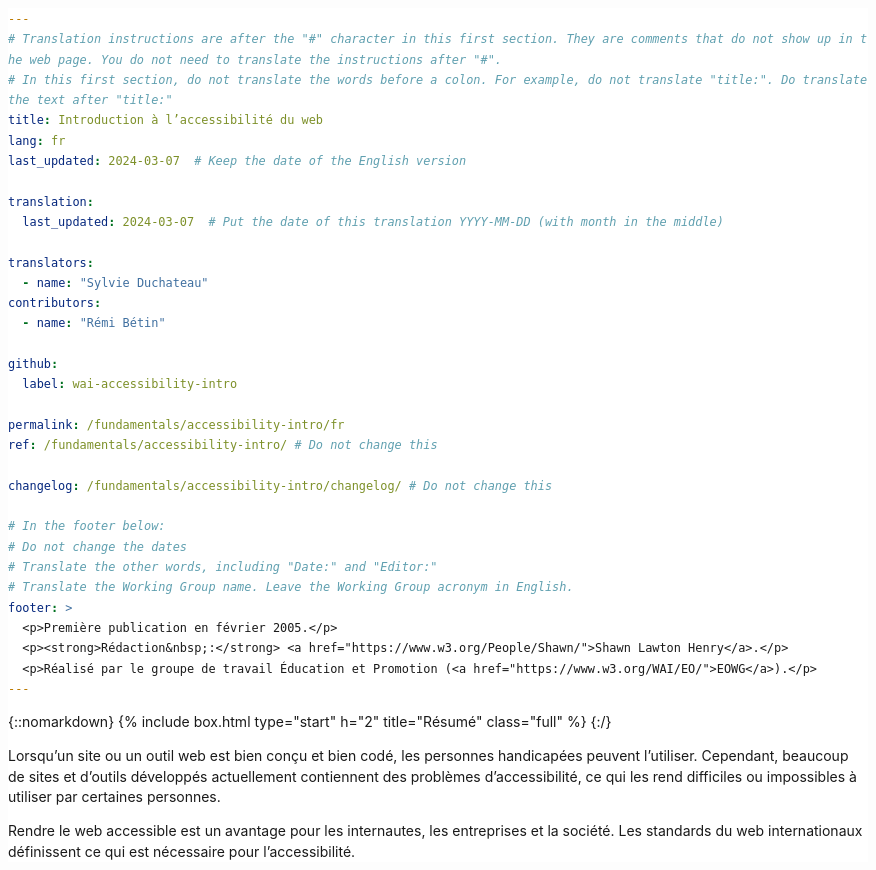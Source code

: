 ```yaml
---
# Translation instructions are after the "#" character in this first section. They are comments that do not show up in the web page. You do not need to translate the instructions after "#".
# In this first section, do not translate the words before a colon. For example, do not translate "title:". Do translate the text after "title:"
title: Introduction à l’accessibilité du web
lang: fr
last_updated: 2024-03-07  # Keep the date of the English version

translation:
  last_updated: 2024-03-07  # Put the date of this translation YYYY-MM-DD (with month in the middle)

translators:
  - name: "Sylvie Duchateau"
contributors:
  - name: "Rémi Bétin"

github:
  label: wai-accessibility-intro

permalink: /fundamentals/accessibility-intro/fr
ref: /fundamentals/accessibility-intro/ # Do not change this

changelog: /fundamentals/accessibility-intro/changelog/ # Do not change this

# In the footer below:
# Do not change the dates
# Translate the other words, including "Date:" and "Editor:"
# Translate the Working Group name. Leave the Working Group acronym in English.
footer: >
  <p>Première publication en février 2005.</p>
  <p><strong>Rédaction&nbsp;:</strong> <a href="https://www.w3.org/People/Shawn/">Shawn Lawton Henry</a>.</p>
  <p>Réalisé par le groupe de travail Éducation et Promotion (<a href="https://www.w3.org/WAI/EO/">EOWG</a>).</p>
---
```


{::nomarkdown}
{% include box.html type="start" h="2" title="Résumé" class="full" %}
{:/}

Lorsqu’un site ou un outil web est bien conçu et bien codé, les personnes handicapées peuvent l’utiliser. Cependant,
beaucoup de sites et d’outils développés actuellement contiennent des problèmes d’accessibilité, ce qui les rend
difficiles ou impossibles à utiliser par certaines personnes.

Rendre le web accessible est un avantage pour les internautes, les entreprises et la société. Les standards du web
internationaux définissent ce qui est nécessaire pour l’accessibilité.
